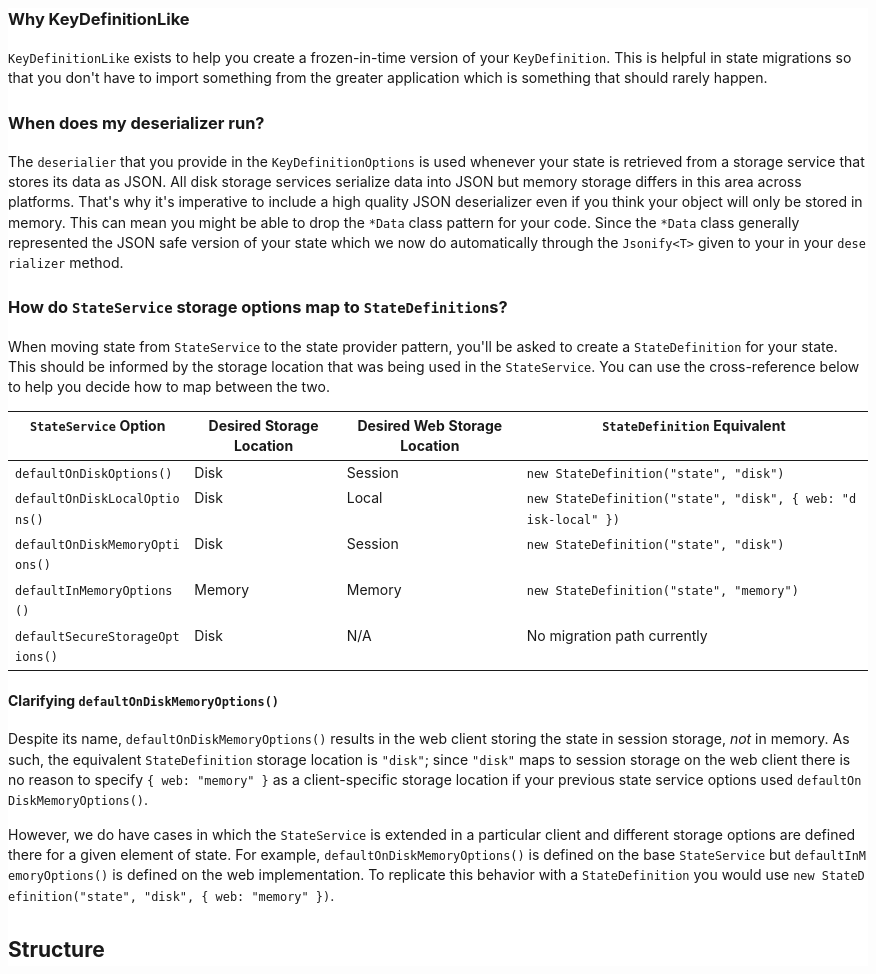 ### Why KeyDefinitionLike

`KeyDefinitionLike` exists to help you create a frozen-in-time version of your `KeyDefinition`. This
is helpful in state migrations so that you don't have to import something from the greater
application which is something that should rarely happen.

### When does my deserializer run?

The `deserialier` that you provide in the `KeyDefinitionOptions` is used whenever your state is
retrieved from a storage service that stores its data as JSON. All disk storage services serialize
data into JSON but memory storage differs in this area across platforms. That's why it's imperative
to include a high quality JSON deserializer even if you think your object will only be stored in
memory. This can mean you might be able to drop the `*Data` class pattern for your code. Since the
`*Data` class generally represented the JSON safe version of your state which we now do
automatically through the `Jsonify<T>` given to your in your `deserializer` method.

### How do `StateService` storage options map to `StateDefinition`s?

When moving state from `StateService` to the state provider pattern, you'll be asked to create a
`StateDefinition` for your state. This should be informed by the storage location that was being
used in the `StateService`. You can use the cross-reference below to help you decide how to map
between the two.

| `StateService` Option           | Desired Storage Location | Desired Web Storage Location | `StateDefinition` Equivalent                                  |
| ------------------------------- | ------------------------ | ---------------------------- | ------------------------------------------------------------- |
| `defaultOnDiskOptions()`        | Disk                     | Session                      | `new StateDefinition("state", "disk")`                        |
| `defaultOnDiskLocalOptions()`   | Disk                     | Local                        | `new StateDefinition("state", "disk", { web: "disk-local" })` |
| `defaultOnDiskMemoryOptions()`  | Disk                     | Session                      | `new StateDefinition("state", "disk")`                        |
| `defaultInMemoryOptions()`      | Memory                   | Memory                       | `new StateDefinition("state", "memory")`                      |
| `defaultSecureStorageOptions()` | Disk                     | N/A                          | No migration path currently                                   |

#### Clarifying `defaultOnDiskMemoryOptions()`

Despite its name, `defaultOnDiskMemoryOptions()` results in the web client storing the state in
session storage, _not_ in memory. As such, the equivalent `StateDefinition` storage location is
`"disk"`; since `"disk"` maps to session storage on the web client there is no reason to specify
`{ web: "memory" }` as a client-specific storage location if your previous state service options
used `defaultOnDiskMemoryOptions()`.

However, we do have cases in which the `StateService` is extended in a particular client and
different storage options are defined there for a given element of state. For example,
`defaultOnDiskMemoryOptions()` is defined on the base `StateService` but `defaultInMemoryOptions()`
is defined on the web implementation. To replicate this behavior with a `StateDefinition` you would
use `new StateDefinition("state", "disk", { web: "memory" })`.

## Structure
